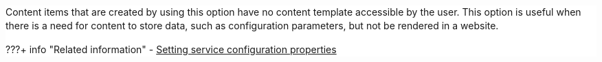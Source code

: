 Content items that are created by using this option have no content template accessible by the user. This option is useful when there is a need for content to store data, such as configuration parameters, but not be rendered in a website.


???+ info "Related information"
    - [Setting service configuration properties](../../../../deployment/manage/config_portal_behavior/service_config_properties/index.md)

